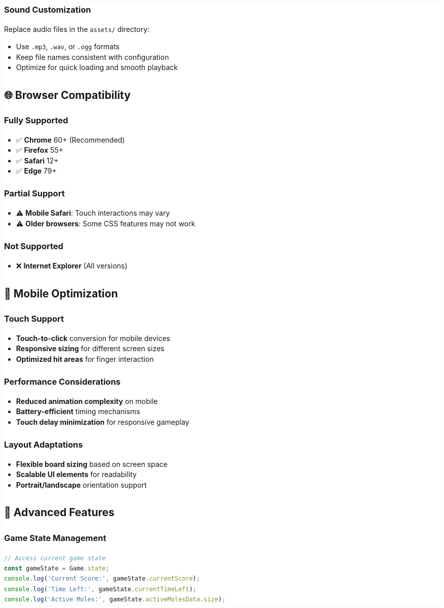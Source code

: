 ### Sound Customization
Replace audio files in the `assets/` directory:
- Use `.mp3`, `.wav`, or `.ogg` formats
- Keep file names consistent with configuration
- Optimize for quick loading and smooth playback

## 🌐 Browser Compatibility

### Fully Supported
- ✅ **Chrome** 60+ (Recommended)
- ✅ **Firefox** 55+
- ✅ **Safari** 12+
- ✅ **Edge** 79+

### Partial Support
- ⚠️ **Mobile Safari**: Touch interactions may vary
- ⚠️ **Older browsers**: Some CSS features may not work

### Not Supported
- ❌ **Internet Explorer** (All versions)

## 📱 Mobile Optimization

### Touch Support
- **Touch-to-click** conversion for mobile devices
- **Responsive sizing** for different screen sizes
- **Optimized hit areas** for finger interaction

### Performance Considerations
- **Reduced animation complexity** on mobile
- **Battery-efficient** timing mechanisms
- **Touch delay minimization** for responsive gameplay

### Layout Adaptations
- **Flexible board sizing** based on screen space
- **Scalable UI elements** for readability
- **Portrait/landscape** orientation support

## 🚀 Advanced Features

### Game State Management
```javascript
// Access current game state
const gameState = Game.state;
console.log('Current Score:', gameState.currentScore);
console.log('Time Left:', gameState.currentTimeLeft);
console.log('Active Moles:', gameState.activeMolesData.size);
```

